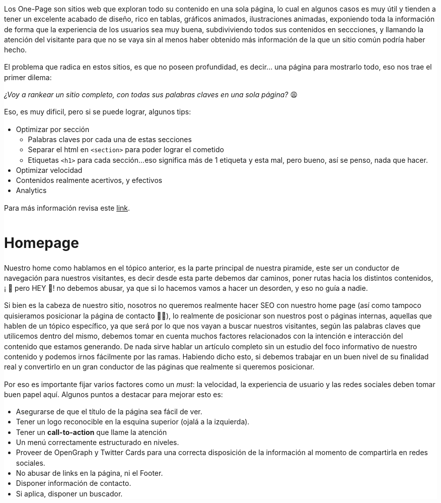 Los One-Page son sitios web que exploran todo su contenido en una sola página, lo cual en algunos casos es muy útil y tienden a tener un excelente acabado de diseño, rico en tablas, gráficos animados, ilustraciones animadas, exponiendo toda la información de forma que la experiencia de los usuarios sea muy buena, subdiviviendo todos sus contenidos en seccciones, y llamando la atención del visitante para que no se vaya sin al menos haber obtenido más información de la que un sitio común podría haber hecho.

El problema que radica en estos sitios, es que no poseen profundidad, es decir... una página para mostrarlo todo, eso nos trae el primer dilema:

*¿Voy a rankear un sitio completo, con todas sus palabras claves en una sola página?* 😩 

Eso, es muy dificil, pero si se puede lograr, algunos tips:

* Optimizar por sección
    - Palabras claves por cada una de estas secciones
    - Separar el html en `<section>` para poder lograr el cometido
    - Etiquetas `<h1>` para cada sección...eso significa más de 1 etiqueta y esta mal, pero bueno, así se penso, nada que hacer.
* Optimizar velocidad
* Contenidos realmente acertivos, y efectivos
* Analytics

Para más información revisa este [link](https://yoast.com/one-page-website-seo/).


# Homepage

Nuestro home como hablamos en el tópico anterior, es la parte principal de nuestra piramide, este ser un conductor de navegación para nuestros visitantes, es decir desde esta parte debemos dar caminos, poner rutas hacia los distintos contenidos, ¡ 🙌 pero HEY 🙌!  no debemos abusar, ya que si lo hacemos vamos a hacer un desorden, y eso no guía a nadie.

Si bien es la cabeza de nuestro sitio, nosotros no queremos realmente hacer SEO con nuestro home page (así como tampoco quisieramos posicionar la página de contacto 🤷‍♂️), lo realmente de posicionar son nuestros post o páginas internas, aquellas que hablen de un tópico específico, ya que será por lo que nos vayan a buscar nuestros visitantes, según las palabras claves que utilicemos dentro del mismo, debemos tomar en cuenta muchos factores relacionados con la intención e interacción del contenido que estamos generando. De nada sirve hablar un artículo completo sin un estudio del foco informativo de nuestro contenido y podemos irnos fácilmente por las ramas. Habiendo dicho esto, si debemos trabajar en un buen nivel de su finalidad real y convertirlo en un gran conductor de las páginas que realmente si queremos posicionar.

Por eso es importante fijar varios factores como un *must*: la velocidad, la experiencia de usuario y las redes sociales deben tomar buen papel aquí. Algunos puntos a destacar para mejorar esto es:

* Asegurarse de que el título de la página sea fácil de ver.
* Tener un logo reconocible en la esquina superior (ojalá a la izquierda).
* Tener un **call-to-action** que llame la atención
* Un menú correctamente estructurado en niveles.
* Proveer de OpenGraph y Twitter Cards para una correcta disposición de la información al momento de compartirla en redes sociales.
* No abusar de links en la página, ni el Footer.
* Disponer información de contacto.
* Si aplica, disponer un buscador.
